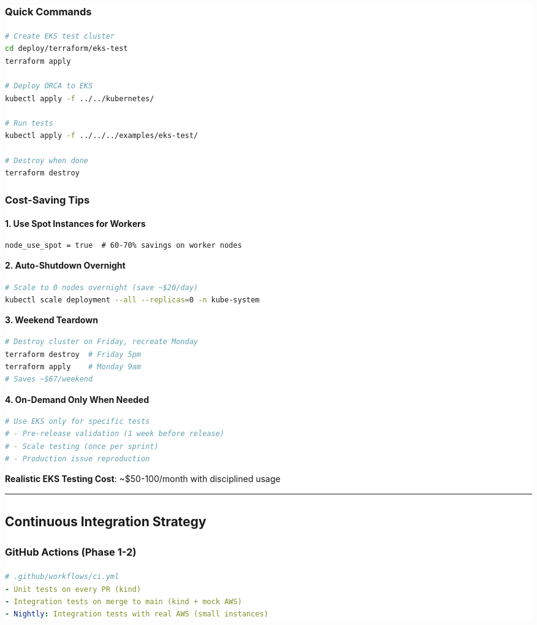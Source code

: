 ### Quick Commands

```bash
# Create EKS test cluster
cd deploy/terraform/eks-test
terraform apply

# Deploy ORCA to EKS
kubectl apply -f ../../kubernetes/

# Run tests
kubectl apply -f ../../../examples/eks-test/

# Destroy when done
terraform destroy
```

### Cost-Saving Tips

**1. Use Spot Instances for Workers**
```hcl
node_use_spot = true  # 60-70% savings on worker nodes
```

**2. Auto-Shutdown Overnight**
```bash
# Scale to 0 nodes overnight (save ~$20/day)
kubectl scale deployment --all --replicas=0 -n kube-system
```

**3. Weekend Teardown**
```bash
# Destroy cluster on Friday, recreate Monday
terraform destroy  # Friday 5pm
terraform apply    # Monday 9am
# Saves ~$67/weekend
```

**4. On-Demand Only When Needed**
```bash
# Use EKS only for specific tests
# - Pre-release validation (1 week before release)
# - Scale testing (once per sprint)
# - Production issue reproduction
```

**Realistic EKS Testing Cost**: ~$50-100/month with disciplined usage

---

## Continuous Integration Strategy

### GitHub Actions (Phase 1-2)
```yaml
# .github/workflows/ci.yml
- Unit tests on every PR (kind)
- Integration tests on merge to main (kind + mock AWS)
- Nightly: Integration tests with real AWS (small instances)
```
